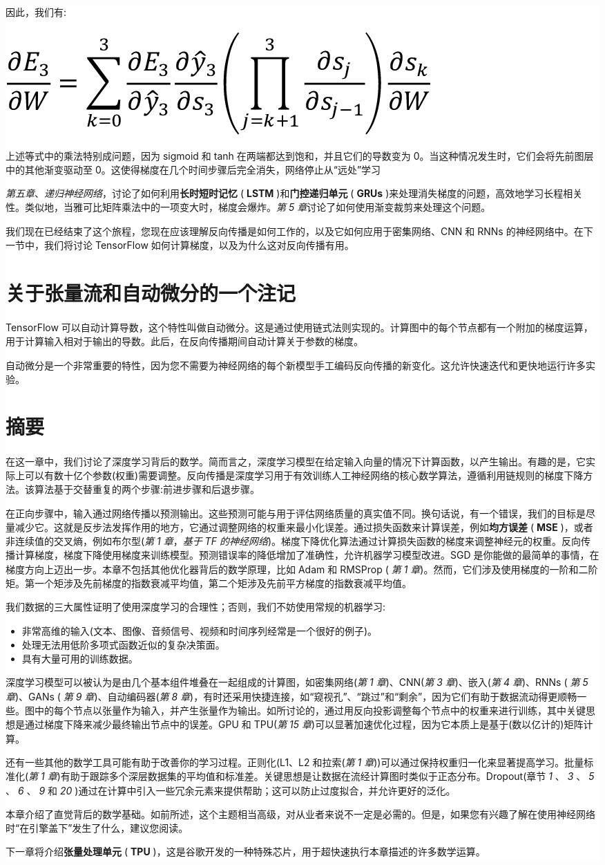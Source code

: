 因此，我们有:

![](img/B18331_14_185.png)

上述等式中的乘法特别成问题，因为 sigmoid 和 tanh 在两端都达到饱和，并且它们的导数变为 0。当这种情况发生时，它们会将先前图层中的其他渐变驱动至 0。这使得梯度在几个时间步骤后完全消失，网络停止从“远处”学习

*第五章*、*递归神经网络*，讨论了如何利用**长时短时记忆** ( **LSTM** )和**门控递归单元** ( **GRUs** )来处理消失梯度的问题，高效地学习长程相关性。类似地，当雅可比矩阵乘法中的一项变大时，梯度会爆炸。*第 5 章*讨论了如何使用渐变裁剪来处理这个问题。

我们现在已经结束了这个旅程，您现在应该理解反向传播是如何工作的，以及它如何应用于密集网络、CNN 和 RNNs 的神经网络中。在下一节中，我们将讨论 TensorFlow 如何计算梯度，以及为什么这对反向传播有用。

# 关于张量流和自动微分的一个注记

TensorFlow 可以自动计算导数，这个特性叫做自动微分。这是通过使用链式法则实现的。计算图中的每个节点都有一个附加的梯度运算，用于计算输入相对于输出的导数。此后，在反向传播期间自动计算关于参数的梯度。

自动微分是一个非常重要的特性，因为您不需要为神经网络的每个新模型手工编码反向传播的新变化。这允许快速迭代和更快地运行许多实验。

# 摘要

在这一章中，我们讨论了深度学习背后的数学。简而言之，深度学习模型在给定输入向量的情况下计算函数，以产生输出。有趣的是，它实际上可以有数十亿个参数(权重)需要调整。反向传播是深度学习用于有效训练人工神经网络的核心数学算法，遵循利用链规则的梯度下降方法。该算法基于交替重复的两个步骤:前进步骤和后退步骤。

在正向步骤中，输入通过网络传播以预测输出。这些预测可能与用于评估网络质量的真实值不同。换句话说，有一个错误，我们的目标是尽量减少它。这就是反步法发挥作用的地方，它通过调整网络的权重来最小化误差。通过损失函数来计算误差，例如**均方误差** ( **MSE** )，或者非连续值的交叉熵，例如布尔型(*第 1 章*，*基于 TF 的神经网络*)。梯度下降优化算法通过计算损失函数的梯度来调整神经元的权重。反向传播计算梯度，梯度下降使用梯度来训练模型。预测错误率的降低增加了准确性，允许机器学习模型改进。SGD 是你能做的最简单的事情，在梯度方向上迈出一步。本章不包括其他优化器背后的数学原理，比如 Adam 和 RMSProp ( *第 1 章*)。然而，它们涉及使用梯度的一阶和二阶矩。第一个矩涉及先前梯度的指数衰减平均值，第二个矩涉及先前平方梯度的指数衰减平均值。

我们数据的三大属性证明了使用深度学习的合理性；否则，我们不妨使用常规的机器学习:

*   非常高维的输入(文本、图像、音频信号、视频和时间序列经常是一个很好的例子)。
*   处理无法用低阶多项式函数近似的复杂决策面。
*   具有大量可用的训练数据。

深度学习模型可以被认为是由几个基本组件堆叠在一起组成的计算图，如密集网络(*第 1 章*)、CNN(*第 3 章*)、嵌入(*第 4 章*)、RNNs ( *第 5 章*)、GANs ( *第 9 章*)、自动编码器(*第 8 章*)，有时还采用快捷连接，如“窥视孔”、“跳过”和“剩余”，因为它们有助于数据流动得更顺畅一些。图中的每个节点以张量作为输入，并产生张量作为输出。如所讨论的，通过用反向投影调整每个节点中的权重来进行训练，其中关键思想是通过梯度下降来减少最终输出节点中的误差。GPU 和 TPU(*第 15 章*)可以显著加速优化过程，因为它本质上是基于(数以亿计的)矩阵计算。

还有一些其他的数学工具可能有助于改善你的学习过程。正则化(L1、L2 和拉索(*第 1 章*))可以通过保持权重归一化来显著提高学习。批量标准化(*第 1 章*)有助于跟踪多个深层数据集的平均值和标准差。关键思想是让数据在流经计算图时类似于正态分布。Dropout(章节 *1* 、 *3* 、 *5* 、 *6* 、 *9* 和 *20* )通过在计算中引入一些冗余元素来提供帮助；这可以防止过度拟合，并允许更好的泛化。

本章介绍了直觉背后的数学基础。如前所述，这个主题相当高级，对从业者来说不一定是必需的。但是，如果您有兴趣了解在使用神经网络时“在引擎盖下”发生了什么，建议您阅读。

下一章将介绍**张量处理单元** ( **TPU** )，这是谷歌开发的一种特殊芯片，用于超快速执行本章描述的许多数学运算。
